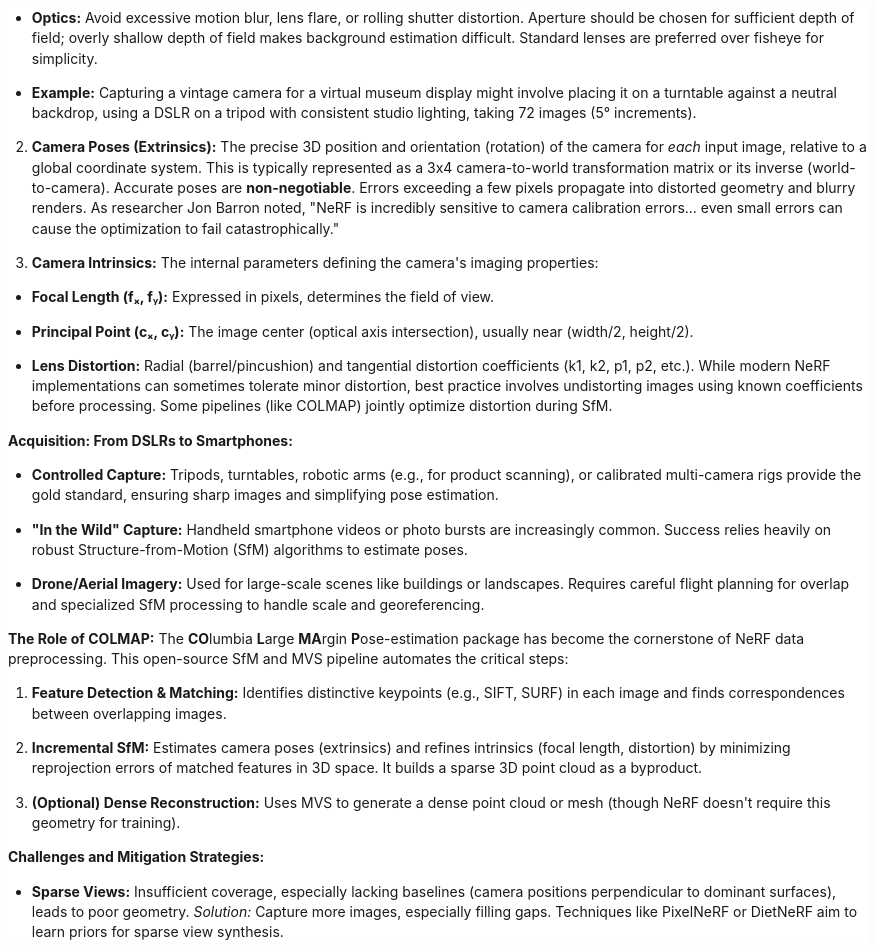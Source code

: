 *   **Optics:** Avoid excessive motion blur, lens flare, or rolling shutter distortion. Aperture should be chosen for sufficient depth of field; overly shallow depth of field makes background estimation difficult. Standard lenses are preferred over fisheye for simplicity.

*   **Example:** Capturing a vintage camera for a virtual museum display might involve placing it on a turntable against a neutral backdrop, using a DSLR on a tripod with consistent studio lighting, taking 72 images (5° increments).

2.  **Camera Poses (Extrinsics):** The precise 3D position and orientation (rotation) of the camera for *each* input image, relative to a global coordinate system. This is typically represented as a 3x4 camera-to-world transformation matrix or its inverse (world-to-camera). Accurate poses are **non-negotiable**. Errors exceeding a few pixels propagate into distorted geometry and blurry renders. As researcher Jon Barron noted, "NeRF is incredibly sensitive to camera calibration errors... even small errors can cause the optimization to fail catastrophically."

3.  **Camera Intrinsics:** The internal parameters defining the camera's imaging properties:

*   **Focal Length (fₓ, fᵧ):** Expressed in pixels, determines the field of view.

*   **Principal Point (cₓ, cᵧ):** The image center (optical axis intersection), usually near (width/2, height/2).

*   **Lens Distortion:** Radial (barrel/pincushion) and tangential distortion coefficients (k1, k2, p1, p2, etc.). While modern NeRF implementations can sometimes tolerate minor distortion, best practice involves undistorting images using known coefficients before processing. Some pipelines (like COLMAP) jointly optimize distortion during SfM.

**Acquisition: From DSLRs to Smartphones:**

*   **Controlled Capture:** Tripods, turntables, robotic arms (e.g., for product scanning), or calibrated multi-camera rigs provide the gold standard, ensuring sharp images and simplifying pose estimation.

*   **"In the Wild" Capture:** Handheld smartphone videos or photo bursts are increasingly common. Success relies heavily on robust Structure-from-Motion (SfM) algorithms to estimate poses.

*   **Drone/Aerial Imagery:** Used for large-scale scenes like buildings or landscapes. Requires careful flight planning for overlap and specialized SfM processing to handle scale and georeferencing.

**The Role of COLMAP:** The **CO**lumbia **L**arge **MA**rgin **P**ose-estimation package has become the cornerstone of NeRF data preprocessing. This open-source SfM and MVS pipeline automates the critical steps:

1.  **Feature Detection & Matching:** Identifies distinctive keypoints (e.g., SIFT, SURF) in each image and finds correspondences between overlapping images.

2.  **Incremental SfM:** Estimates camera poses (extrinsics) and refines intrinsics (focal length, distortion) by minimizing reprojection errors of matched features in 3D space. It builds a sparse 3D point cloud as a byproduct.

3.  **(Optional) Dense Reconstruction:** Uses MVS to generate a dense point cloud or mesh (though NeRF doesn't require this geometry for training).

**Challenges and Mitigation Strategies:**

*   **Sparse Views:** Insufficient coverage, especially lacking baselines (camera positions perpendicular to dominant surfaces), leads to poor geometry. *Solution:* Capture more images, especially filling gaps. Techniques like PixelNeRF or DietNeRF aim to learn priors for sparse view synthesis.
